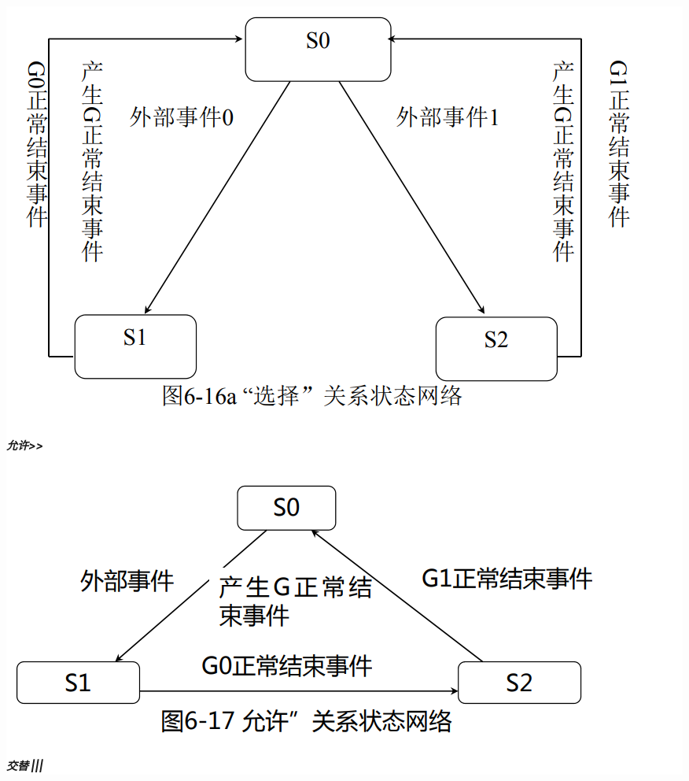 ![image-20240630003813958](啊.assets/image-20240630003813958.png)

##### 允许\>>

![image-20240630003841638](啊.assets/image-20240630003841638.png)

##### 交替 ||| 
